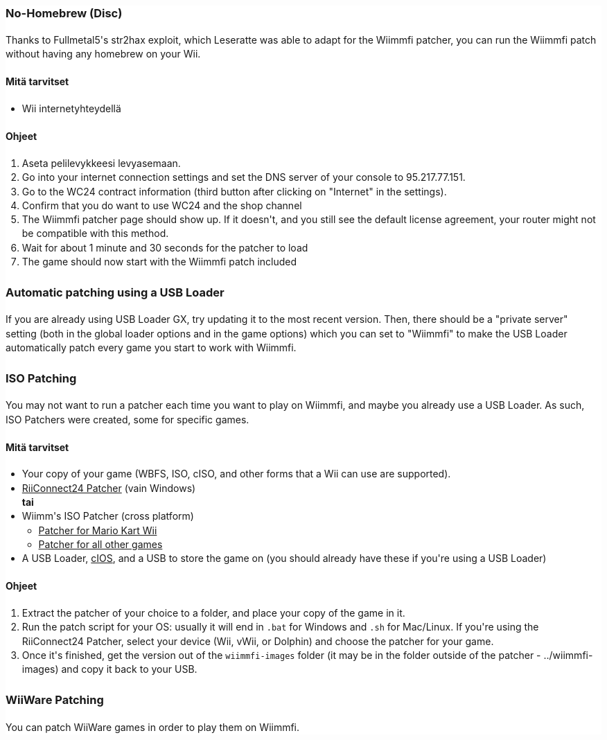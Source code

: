 ### No-Homebrew (Disc)
Thanks to Fullmetal5's str2hax exploit, which Leseratte was able to adapt for the Wiimmfi patcher, you can run the Wiimmfi patch without having any homebrew on your Wii.

#### Mitä tarvitset
* Wii internetyhteydellä

#### Ohjeet

1. Aseta pelilevykkeesi levyasemaan.
2. Go into your internet connection settings and set the DNS server of your console to 95.217.77.151.
3. Go to the WC24 contract information (third button after clicking on "Internet" in the settings).
4. Confirm that you do want to use WC24 and the shop channel
5. The Wiimmfi patcher page should show up. If it doesn't, and you still see the default license agreement, your router might not be compatible with this method.
6. Wait for about 1 minute and 30 seconds for the patcher to load
7. The game should now start with the Wiimmfi patch included

### Automatic patching using a USB Loader
If you are already using USB Loader GX, try updating it to the most recent version. Then, there should be a "private server" setting (both in the global loader options and in the game options) which you can set to "Wiimmfi" to make the USB Loader automatically patch every game you start to work with Wiimmfi.

### ISO Patching
You may not want to run a patcher each time you want to play on Wiimmfi, and maybe you already use a USB Loader. As such, ISO Patchers were created, some for specific games.

#### Mitä tarvitset
- Your copy of your game (WBFS, ISO, cISO, and other forms that a Wii can use are supported).
- [RiiConnect24 Patcher](https://github.com/RiiConnect24/RiiConnect24-Patcher/releases/) (vain Windows)  
**tai**
- Wiimm's ISO Patcher (cross platform)
   - [Patcher for Mario Kart Wii](http://download.wiimm.de/wiimmfi/patcher/mkw-wiimmfi-patcher-v6.zip)
   - [Patcher for all other games](http://download.wiimm.de/wiimmfi/patcher/wiimmfi-patcher-v4.7z)
- A USB Loader, [cIOS](cios), and a USB to store the game on (you should already have these if you're using a USB Loader)

#### Ohjeet
1. Extract the patcher of your choice to a folder, and place your copy of the game in it.
2. Run the patch script for your OS: usually it will end in `.bat` for Windows and `.sh` for Mac/Linux. If you're using the RiiConnect24 Patcher, select your device (Wii, vWii, or Dolphin) and choose the patcher for your game.
3. Once it's finished, get the version out of the `wiimmfi-images` folder (it may be in the folder outside of the patcher - ../wiimmfi-images) and copy it back to your USB.

### WiiWare Patching
You can patch WiiWare games in order to play them on Wiimmfi.
